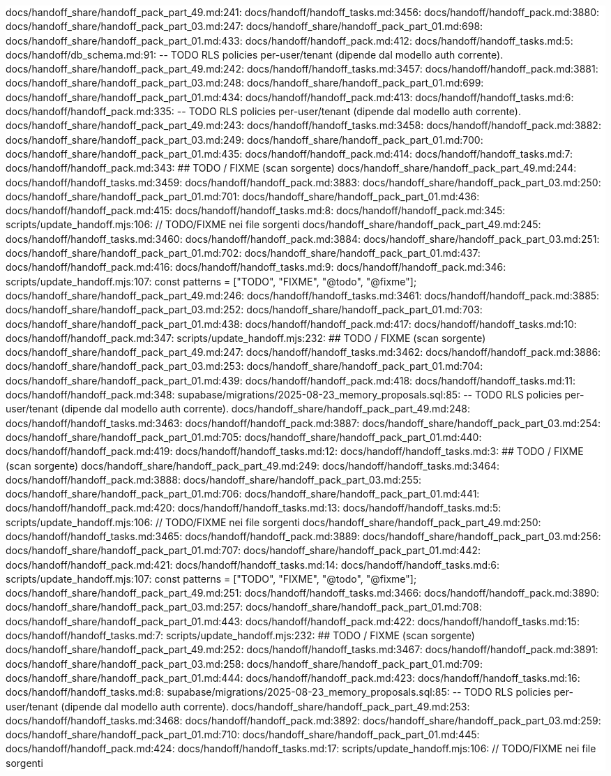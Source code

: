 docs/handoff_share/handoff_pack_part_49.md:241: docs/handoff/handoff_tasks.md:3456: docs/handoff/handoff_pack.md:3880: docs/handoff_share/handoff_pack_part_03.md:247: docs/handoff_share/handoff_pack_part_01.md:698: docs/handoff_share/handoff_pack_part_01.md:433: docs/handoff/handoff_pack.md:412: docs/handoff/handoff_tasks.md:5: docs/handoff/db_schema.md:91: -- TODO RLS policies per-user/tenant (dipende dal modello auth corrente).
docs/handoff_share/handoff_pack_part_49.md:242: docs/handoff/handoff_tasks.md:3457: docs/handoff/handoff_pack.md:3881: docs/handoff_share/handoff_pack_part_03.md:248: docs/handoff_share/handoff_pack_part_01.md:699: docs/handoff_share/handoff_pack_part_01.md:434: docs/handoff/handoff_pack.md:413: docs/handoff/handoff_tasks.md:6: docs/handoff/handoff_pack.md:335: -- TODO RLS policies per-user/tenant (dipende dal modello auth corrente).
docs/handoff_share/handoff_pack_part_49.md:243: docs/handoff/handoff_tasks.md:3458: docs/handoff/handoff_pack.md:3882: docs/handoff_share/handoff_pack_part_03.md:249: docs/handoff_share/handoff_pack_part_01.md:700: docs/handoff_share/handoff_pack_part_01.md:435: docs/handoff/handoff_pack.md:414: docs/handoff/handoff_tasks.md:7: docs/handoff/handoff_pack.md:343: ## TODO / FIXME (scan sorgente)
docs/handoff_share/handoff_pack_part_49.md:244: docs/handoff/handoff_tasks.md:3459: docs/handoff/handoff_pack.md:3883: docs/handoff_share/handoff_pack_part_03.md:250: docs/handoff_share/handoff_pack_part_01.md:701: docs/handoff_share/handoff_pack_part_01.md:436: docs/handoff/handoff_pack.md:415: docs/handoff/handoff_tasks.md:8: docs/handoff/handoff_pack.md:345: scripts/update_handoff.mjs:106: // TODO/FIXME nei file sorgenti
docs/handoff_share/handoff_pack_part_49.md:245: docs/handoff/handoff_tasks.md:3460: docs/handoff/handoff_pack.md:3884: docs/handoff_share/handoff_pack_part_03.md:251: docs/handoff_share/handoff_pack_part_01.md:702: docs/handoff_share/handoff_pack_part_01.md:437: docs/handoff/handoff_pack.md:416: docs/handoff/handoff_tasks.md:9: docs/handoff/handoff_pack.md:346: scripts/update_handoff.mjs:107: const patterns = ["TODO", "FIXME", "@todo", "@fixme"];
docs/handoff_share/handoff_pack_part_49.md:246: docs/handoff/handoff_tasks.md:3461: docs/handoff/handoff_pack.md:3885: docs/handoff_share/handoff_pack_part_03.md:252: docs/handoff_share/handoff_pack_part_01.md:703: docs/handoff_share/handoff_pack_part_01.md:438: docs/handoff/handoff_pack.md:417: docs/handoff/handoff_tasks.md:10: docs/handoff/handoff_pack.md:347: scripts/update_handoff.mjs:232: ## TODO / FIXME (scan sorgente)
docs/handoff_share/handoff_pack_part_49.md:247: docs/handoff/handoff_tasks.md:3462: docs/handoff/handoff_pack.md:3886: docs/handoff_share/handoff_pack_part_03.md:253: docs/handoff_share/handoff_pack_part_01.md:704: docs/handoff_share/handoff_pack_part_01.md:439: docs/handoff/handoff_pack.md:418: docs/handoff/handoff_tasks.md:11: docs/handoff/handoff_pack.md:348: supabase/migrations/2025-08-23_memory_proposals.sql:85: -- TODO RLS policies per-user/tenant (dipende dal modello auth corrente).
docs/handoff_share/handoff_pack_part_49.md:248: docs/handoff/handoff_tasks.md:3463: docs/handoff/handoff_pack.md:3887: docs/handoff_share/handoff_pack_part_03.md:254: docs/handoff_share/handoff_pack_part_01.md:705: docs/handoff_share/handoff_pack_part_01.md:440: docs/handoff/handoff_pack.md:419: docs/handoff/handoff_tasks.md:12: docs/handoff/handoff_tasks.md:3: ## TODO / FIXME (scan sorgente)
docs/handoff_share/handoff_pack_part_49.md:249: docs/handoff/handoff_tasks.md:3464: docs/handoff/handoff_pack.md:3888: docs/handoff_share/handoff_pack_part_03.md:255: docs/handoff_share/handoff_pack_part_01.md:706: docs/handoff_share/handoff_pack_part_01.md:441: docs/handoff/handoff_pack.md:420: docs/handoff/handoff_tasks.md:13: docs/handoff/handoff_tasks.md:5: scripts/update_handoff.mjs:106: // TODO/FIXME nei file sorgenti
docs/handoff_share/handoff_pack_part_49.md:250: docs/handoff/handoff_tasks.md:3465: docs/handoff/handoff_pack.md:3889: docs/handoff_share/handoff_pack_part_03.md:256: docs/handoff_share/handoff_pack_part_01.md:707: docs/handoff_share/handoff_pack_part_01.md:442: docs/handoff/handoff_pack.md:421: docs/handoff/handoff_tasks.md:14: docs/handoff/handoff_tasks.md:6: scripts/update_handoff.mjs:107: const patterns = ["TODO", "FIXME", "@todo", "@fixme"];
docs/handoff_share/handoff_pack_part_49.md:251: docs/handoff/handoff_tasks.md:3466: docs/handoff/handoff_pack.md:3890: docs/handoff_share/handoff_pack_part_03.md:257: docs/handoff_share/handoff_pack_part_01.md:708: docs/handoff_share/handoff_pack_part_01.md:443: docs/handoff/handoff_pack.md:422: docs/handoff/handoff_tasks.md:15: docs/handoff/handoff_tasks.md:7: scripts/update_handoff.mjs:232: ## TODO / FIXME (scan sorgente)
docs/handoff_share/handoff_pack_part_49.md:252: docs/handoff/handoff_tasks.md:3467: docs/handoff/handoff_pack.md:3891: docs/handoff_share/handoff_pack_part_03.md:258: docs/handoff_share/handoff_pack_part_01.md:709: docs/handoff_share/handoff_pack_part_01.md:444: docs/handoff/handoff_pack.md:423: docs/handoff/handoff_tasks.md:16: docs/handoff/handoff_tasks.md:8: supabase/migrations/2025-08-23_memory_proposals.sql:85: -- TODO RLS policies per-user/tenant (dipende dal modello auth corrente).
docs/handoff_share/handoff_pack_part_49.md:253: docs/handoff/handoff_tasks.md:3468: docs/handoff/handoff_pack.md:3892: docs/handoff_share/handoff_pack_part_03.md:259: docs/handoff_share/handoff_pack_part_01.md:710: docs/handoff_share/handoff_pack_part_01.md:445: docs/handoff/handoff_pack.md:424: docs/handoff/handoff_tasks.md:17: scripts/update_handoff.mjs:106: // TODO/FIXME nei file sorgenti